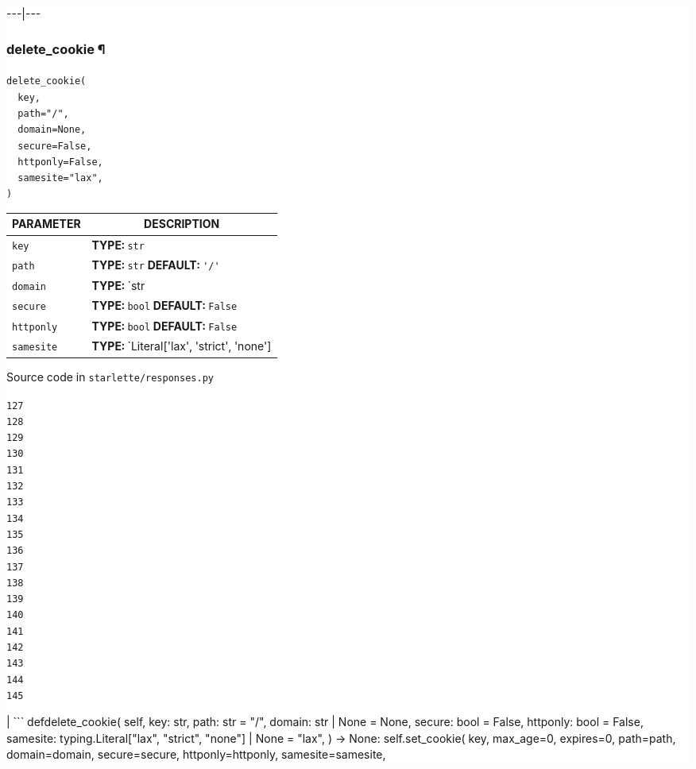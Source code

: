 ---|---  
###  delete_cookie ¶
```
delete_cookie(
  key,
  path="/",
  domain=None,
  secure=False,
  httponly=False,
  samesite="lax",
)

```

PARAMETER | DESCRIPTION  
---|---  
`key` |  **TYPE:** `str`  
`path` |  **TYPE:** `str` **DEFAULT:** `'/'`  
`domain` |  **TYPE:** `str | None` **DEFAULT:** `None`  
`secure` |  **TYPE:** `bool` **DEFAULT:** `False`  
`httponly` |  **TYPE:** `bool` **DEFAULT:** `False`  
`samesite` |  **TYPE:** `Literal['lax', 'strict', 'none'] | None` **DEFAULT:** `'lax'`  
Source code in `starlette/responses.py`
```
127
128
129
130
131
132
133
134
135
136
137
138
139
140
141
142
143
144
145
```
| ```
defdelete_cookie(
  self,
  key: str,
  path: str = "/",
  domain: str | None = None,
  secure: bool = False,
  httponly: bool = False,
  samesite: typing.Literal["lax", "strict", "none"] | None = "lax",
) -> None:
  self.set_cookie(
    key,
    max_age=0,
    expires=0,
    path=path,
    domain=domain,
    secure=secure,
    httponly=httponly,
    samesite=samesite,